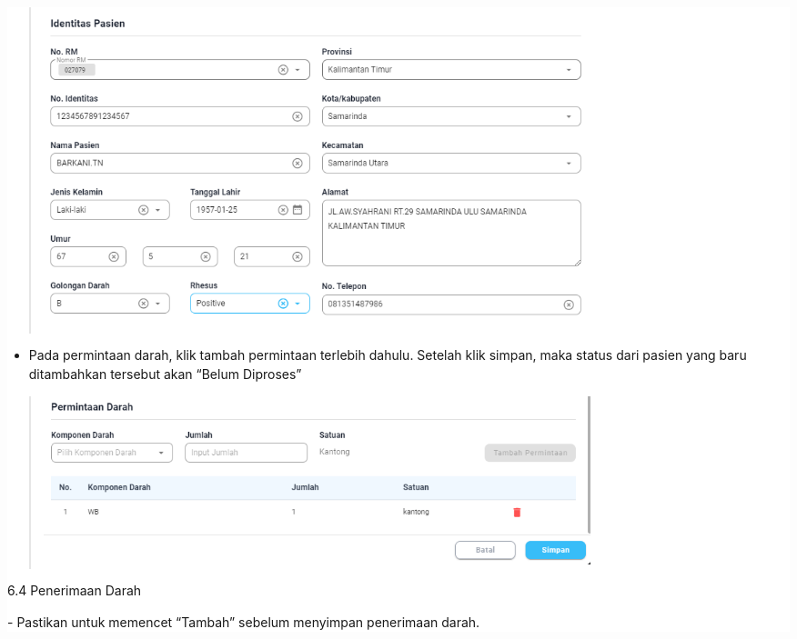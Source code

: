 >
> <img src="./media/image25.png"
> style="width:6.26806in;height:3.68889in" />

- Pada permintaan darah, klik tambah permintaan terlebih dahulu. Setelah
  klik simpan, maka status dari pasien yang baru ditambahkan tersebut
  akan “Belum Diproses”

> <img src="./media/image26.png"
> style="width:6.26806in;height:1.92778in" />

6.4 Penerimaan Darah

\- Pastikan untuk memencet “Tambah” sebelum menyimpan penerimaan darah.